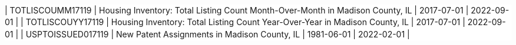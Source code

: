| TOTLISCOUMM17119          | Housing Inventory: Total Listing Count Month-Over-Month in Madison County, IL                                                                                               | 2017-07-01          | 2022-09-01        |
| TOTLISCOUYY17119          | Housing Inventory: Total Listing Count Year-Over-Year in Madison County, IL                                                                                                 | 2017-07-01          | 2022-09-01        |
| USPTOISSUED017119         | New Patent Assignments in Madison County, IL                                                                                                                                | 1981-06-01          | 2022-02-01        |